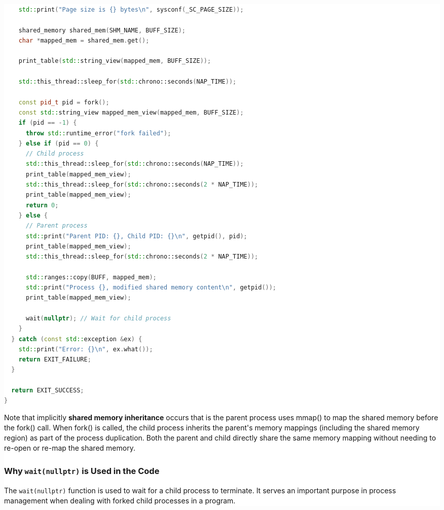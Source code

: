 ```cpp
    std::print("Page size is {} bytes\n", sysconf(_SC_PAGE_SIZE));

    shared_memory shared_mem(SHM_NAME, BUFF_SIZE);
    char *mapped_mem = shared_mem.get();

    print_table(std::string_view(mapped_mem, BUFF_SIZE));

    std::this_thread::sleep_for(std::chrono::seconds(NAP_TIME));

    const pid_t pid = fork();
    const std::string_view mapped_mem_view(mapped_mem, BUFF_SIZE);
    if (pid == -1) {
      throw std::runtime_error("fork failed");
    } else if (pid == 0) {
      // Child process
      std::this_thread::sleep_for(std::chrono::seconds(NAP_TIME));
      print_table(mapped_mem_view);
      std::this_thread::sleep_for(std::chrono::seconds(2 * NAP_TIME));
      print_table(mapped_mem_view);
      return 0;
    } else {
      // Parent process
      std::print("Parent PID: {}, Child PID: {}\n", getpid(), pid);
      print_table(mapped_mem_view);
      std::this_thread::sleep_for(std::chrono::seconds(2 * NAP_TIME));

      std::ranges::copy(BUFF, mapped_mem);
      std::print("Process {}, modified shared memory content\n", getpid());
      print_table(mapped_mem_view);

      wait(nullptr); // Wait for child process
    }
  } catch (const std::exception &ex) {
    std::print("Error: {}\n", ex.what());
    return EXIT_FAILURE;
  }

  return EXIT_SUCCESS;
}
```
Note that implicitly **shared memory inheritance** occurs that is the parent process uses mmap() to map the shared memory before the fork() call.
When fork() is called, the child process inherits the parent's memory mappings (including the shared memory region) as part of the process duplication.
Both the parent and child directly share the same memory mapping without needing to re-open or re-map the shared memory.

### Why `wait(nullptr)` is Used in the Code

The `wait(nullptr)` function is used to wait for a child process to terminate. It serves an important purpose in process management when dealing with forked child processes in a program.
